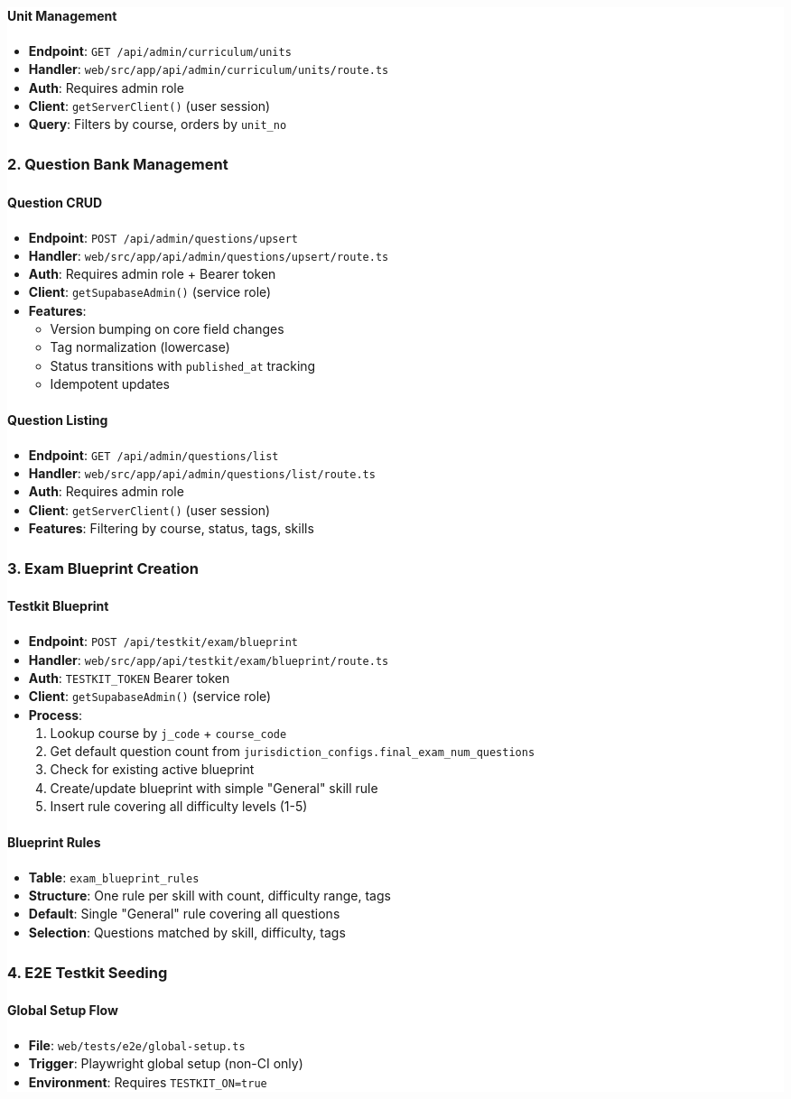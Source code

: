 #### Unit Management
- **Endpoint**: `GET /api/admin/curriculum/units`
- **Handler**: `web/src/app/api/admin/curriculum/units/route.ts`
- **Auth**: Requires admin role
- **Client**: `getServerClient()` (user session)
- **Query**: Filters by course, orders by `unit_no`

### 2. Question Bank Management

#### Question CRUD
- **Endpoint**: `POST /api/admin/questions/upsert`
- **Handler**: `web/src/app/api/admin/questions/upsert/route.ts`
- **Auth**: Requires admin role + Bearer token
- **Client**: `getSupabaseAdmin()` (service role)
- **Features**:
  - Version bumping on core field changes
  - Tag normalization (lowercase)
  - Status transitions with `published_at` tracking
  - Idempotent updates

#### Question Listing
- **Endpoint**: `GET /api/admin/questions/list`
- **Handler**: `web/src/app/api/admin/questions/list/route.ts`
- **Auth**: Requires admin role
- **Client**: `getServerClient()` (user session)
- **Features**: Filtering by course, status, tags, skills

### 3. Exam Blueprint Creation

#### Testkit Blueprint
- **Endpoint**: `POST /api/testkit/exam/blueprint`
- **Handler**: `web/src/app/api/testkit/exam/blueprint/route.ts`
- **Auth**: `TESTKIT_TOKEN` Bearer token
- **Client**: `getSupabaseAdmin()` (service role)
- **Process**:
  1. Lookup course by `j_code` + `course_code`
  2. Get default question count from `jurisdiction_configs.final_exam_num_questions`
  3. Check for existing active blueprint
  4. Create/update blueprint with simple "General" skill rule
  5. Insert rule covering all difficulty levels (1-5)

#### Blueprint Rules
- **Table**: `exam_blueprint_rules`
- **Structure**: One rule per skill with count, difficulty range, tags
- **Default**: Single "General" rule covering all questions
- **Selection**: Questions matched by skill, difficulty, tags

### 4. E2E Testkit Seeding

#### Global Setup Flow
- **File**: `web/tests/e2e/global-setup.ts`
- **Trigger**: Playwright global setup (non-CI only)
- **Environment**: Requires `TESTKIT_ON=true`
